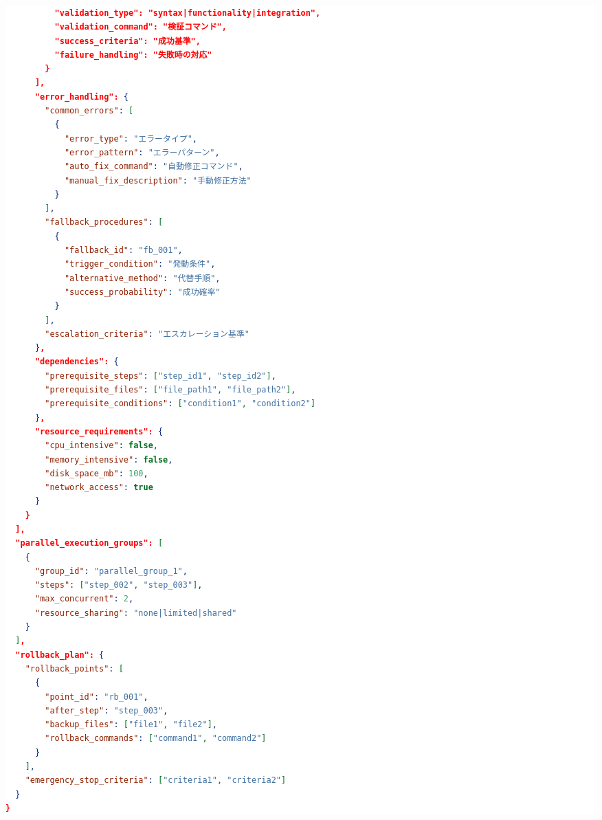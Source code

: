 ```json
          "validation_type": "syntax|functionality|integration",
          "validation_command": "検証コマンド",
          "success_criteria": "成功基準",
          "failure_handling": "失敗時の対応"
        }
      ],
      "error_handling": {
        "common_errors": [
          {
            "error_type": "エラータイプ",
            "error_pattern": "エラーパターン",
            "auto_fix_command": "自動修正コマンド",
            "manual_fix_description": "手動修正方法"
          }
        ],
        "fallback_procedures": [
          {
            "fallback_id": "fb_001",
            "trigger_condition": "発動条件",
            "alternative_method": "代替手順",
            "success_probability": "成功確率"
          }
        ],
        "escalation_criteria": "エスカレーション基準"
      },
      "dependencies": {
        "prerequisite_steps": ["step_id1", "step_id2"],
        "prerequisite_files": ["file_path1", "file_path2"],
        "prerequisite_conditions": ["condition1", "condition2"]
      },
      "resource_requirements": {
        "cpu_intensive": false,
        "memory_intensive": false,
        "disk_space_mb": 100,
        "network_access": true
      }
    }
  ],
  "parallel_execution_groups": [
    {
      "group_id": "parallel_group_1",
      "steps": ["step_002", "step_003"],
      "max_concurrent": 2,
      "resource_sharing": "none|limited|shared"
    }
  ],
  "rollback_plan": {
    "rollback_points": [
      {
        "point_id": "rb_001",
        "after_step": "step_003",
        "backup_files": ["file1", "file2"],
        "rollback_commands": ["command1", "command2"]
      }
    ],
    "emergency_stop_criteria": ["criteria1", "criteria2"]
  }
}
```
